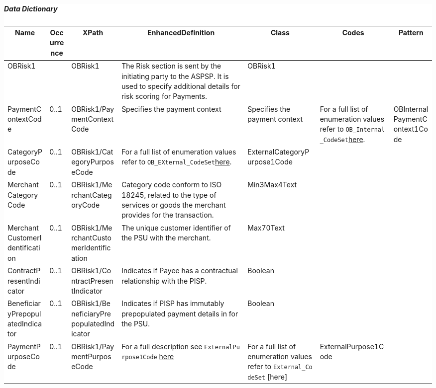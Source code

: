 
##### Data Dictionary

| Name                             | Occurrence | XPath                                      | EnhancedDefinition                                                                                                                                                                                                             | Class                              | Codes                                                                                                                                                                                                                                                                                                                   | Pattern |
|----------------------------------|------------|--------------------------------------------|--------------------------------------------------------------------------------------------------------------------------------------------------------------------------------------------------------------------------------|------------------------------------|-------------------------------------------------------------------------------------------------------------------------------------------------------------------------------------------------------------------------------------------------------------------------------------------------------------------------|---------|
| OBRisk1                          |            | OBRisk1                                    | The Risk section is sent by the initiating party to the ASPSP. It is used to specify additional details for risk scoring for Payments.                                                                                         | OBRisk1                            |                                                                                                                                                                                                                                                                                                                         |         |
| PaymentContextCode               | 0..1       | OBRisk1/PaymentContextCode                 | Specifies the payment context |Specifies the payment context | For a full list of enumeration values refer to `OB_Internal_CodeSet`[here](https://github.com/OpenBankingUK/External_Internal_CodeSets/).   |OBInternalPaymentContext1Code |         |
| CategoryPurposeCode                | 0..1       | OBRisk1/CategoryPurposeCode                  | For a full list of enumeration values refer to `OB_EXternal_CodeSet`[here](https://github.com/OpenBankingUK/External_Internal_CodeSets/). |ExternalCategoryPurpose1Code |                                                                                                                                                                                                     |         |
| MerchantCategoryCode             | 0..1       | OBRisk1/MerchantCategoryCode               | Category code conform to ISO 18245, related to the type of services or goods the merchant provides for the transaction.                                                                                      | Min3Max4Text                       |                                                                                                                                                                                                                                                                                                                         |         |
| MerchantCustomerIdentification   | 0..1       | OBRisk1/MerchantCustomerIdentification     | The unique customer identifier of the PSU with the merchant.                                                                                                                                                                   | Max70Text                          |                                                                                                                                                                                                                                                                                                                         |         |
| ContractPresentIndicator        | 0..1       | OBRisk1/ContractPresentIndicator          | Indicates if Payee has a contractual relationship with the PISP.                                                                                                                                                               | Boolean                            |                                                                                                                                                                                                                                                                                                                         |         |
| BeneficiaryPrepopulatedIndicator | 0..1       | OBRisk1/BeneficiaryPrepopulatedIndicator   | Indicates if PISP has immutably prepopulated payment details in for the PSU.                                                                                                                                                   | Boolean                            |                                                                                                                                                                                                                                                                                                                         |         |
| PaymentPurposeCode |0..1 |OBRisk1/PaymentPurposeCode | For a full description see `ExternalPurpose1Code` [here](https://github.com/OpenBankingUK/External_internal_CodeSets) |For a full list of enumeration values refer to `External_CodeSet` [here]  |ExternalPurpose1Code | |